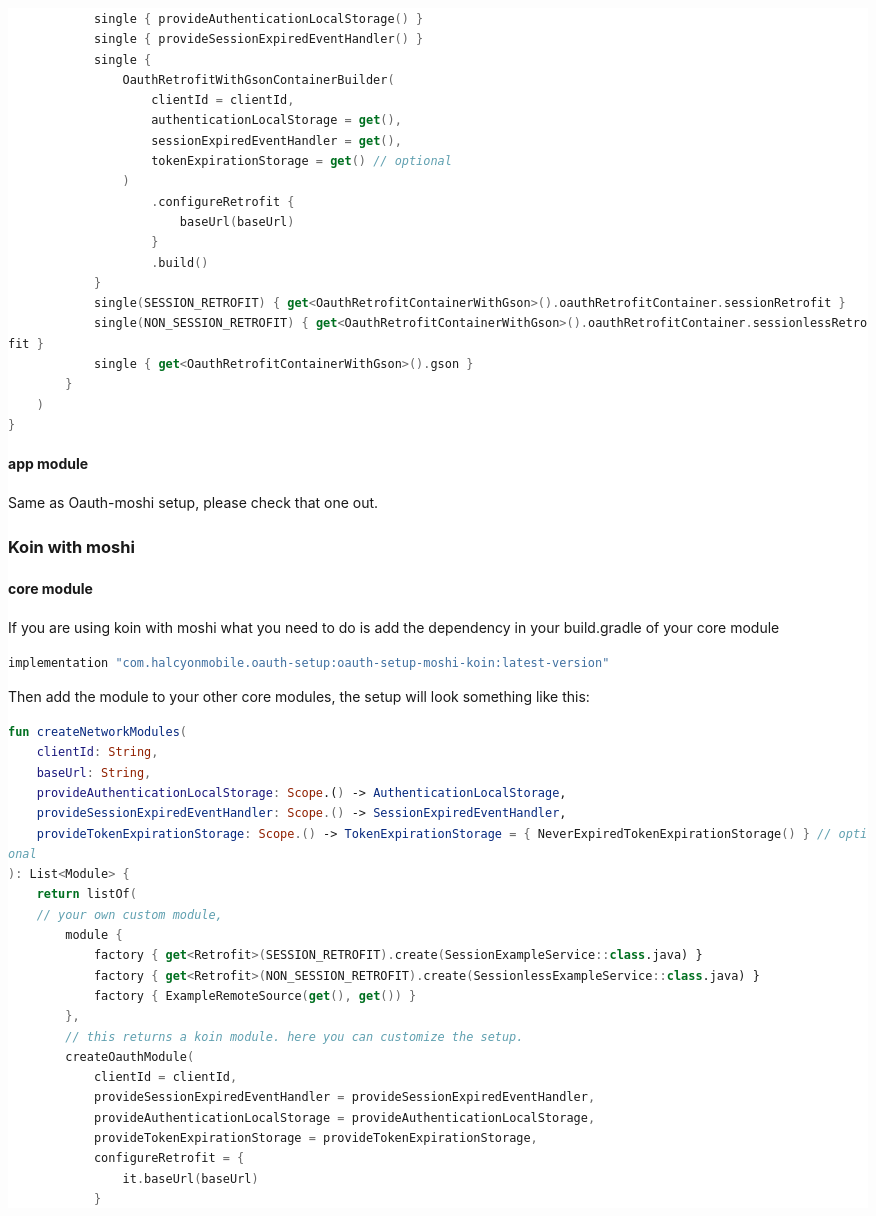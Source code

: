 ```kotlin
            single { provideAuthenticationLocalStorage() }
            single { provideSessionExpiredEventHandler() }
            single {
                OauthRetrofitWithGsonContainerBuilder(
                    clientId = clientId,
                    authenticationLocalStorage = get(),
                    sessionExpiredEventHandler = get(),
                    tokenExpirationStorage = get() // optional
                )
                    .configureRetrofit {
                        baseUrl(baseUrl)
                    }
                    .build()
            }
            single(SESSION_RETROFIT) { get<OauthRetrofitContainerWithGson>().oauthRetrofitContainer.sessionRetrofit }
            single(NON_SESSION_RETROFIT) { get<OauthRetrofitContainerWithGson>().oauthRetrofitContainer.sessionlessRetrofit }
            single { get<OauthRetrofitContainerWithGson>().gson }
        }
    )
}
```

#### app module

Same as Oauth-moshi setup, please check that one out.

### Koin with moshi

#### core module
If you are using koin with moshi what you need to do is add the dependency in your build.gradle of your core module

```groovy
implementation "com.halcyonmobile.oauth-setup:oauth-setup-moshi-koin:latest-version"
```

Then add the module to your other core modules, the setup will look something like this:
```kotlin
fun createNetworkModules(
    clientId: String,
    baseUrl: String,
    provideAuthenticationLocalStorage: Scope.() -> AuthenticationLocalStorage,
    provideSessionExpiredEventHandler: Scope.() -> SessionExpiredEventHandler,
    provideTokenExpirationStorage: Scope.() -> TokenExpirationStorage = { NeverExpiredTokenExpirationStorage() } // optional
): List<Module> {
    return listOf(
    // your own custom module,
        module {
            factory { get<Retrofit>(SESSION_RETROFIT).create(SessionExampleService::class.java) }
            factory { get<Retrofit>(NON_SESSION_RETROFIT).create(SessionlessExampleService::class.java) }
            factory { ExampleRemoteSource(get(), get()) }
        },
        // this returns a koin module. here you can customize the setup.
        createOauthModule(
            clientId = clientId,
            provideSessionExpiredEventHandler = provideSessionExpiredEventHandler,
            provideAuthenticationLocalStorage = provideAuthenticationLocalStorage,
            provideTokenExpirationStorage = provideTokenExpirationStorage,
            configureRetrofit = {
                it.baseUrl(baseUrl)
            }
```